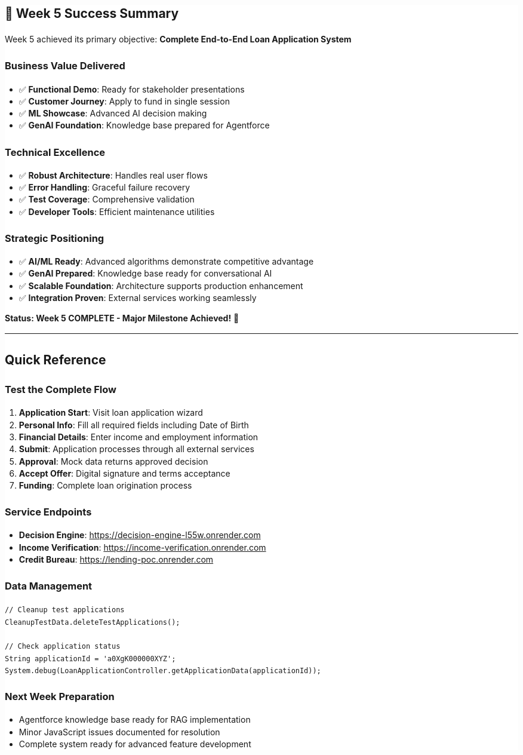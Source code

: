 
## 🎉 Week 5 Success Summary

Week 5 achieved its primary objective: **Complete End-to-End Loan Application System**

### Business Value Delivered
- ✅ **Functional Demo**: Ready for stakeholder presentations
- ✅ **Customer Journey**: Apply to fund in single session
- ✅ **ML Showcase**: Advanced AI decision making
- ✅ **GenAI Foundation**: Knowledge base prepared for Agentforce

### Technical Excellence
- ✅ **Robust Architecture**: Handles real user flows
- ✅ **Error Handling**: Graceful failure recovery
- ✅ **Test Coverage**: Comprehensive validation
- ✅ **Developer Tools**: Efficient maintenance utilities

### Strategic Positioning
- ✅ **AI/ML Ready**: Advanced algorithms demonstrate competitive advantage
- ✅ **GenAI Prepared**: Knowledge base ready for conversational AI
- ✅ **Scalable Foundation**: Architecture supports production enhancement
- ✅ **Integration Proven**: External services working seamlessly

**Status: Week 5 COMPLETE - Major Milestone Achieved!** 🚀

---

## Quick Reference

### Test the Complete Flow
1. **Application Start**: Visit loan application wizard
2. **Personal Info**: Fill all required fields including Date of Birth
3. **Financial Details**: Enter income and employment information  
4. **Submit**: Application processes through all external services
5. **Approval**: Mock data returns approved decision
6. **Accept Offer**: Digital signature and terms acceptance
7. **Funding**: Complete loan origination process

### Service Endpoints
- **Decision Engine**: https://decision-engine-l55w.onrender.com
- **Income Verification**: https://income-verification.onrender.com  
- **Credit Bureau**: https://lending-poc.onrender.com

### Data Management
```apex
// Cleanup test applications
CleanupTestData.deleteTestApplications();

// Check application status
String applicationId = 'a0XgK000000XYZ';
System.debug(LoanApplicationController.getApplicationData(applicationId));
```

### Next Week Preparation
- Agentforce knowledge base ready for RAG implementation
- Minor JavaScript issues documented for resolution
- Complete system ready for advanced feature development